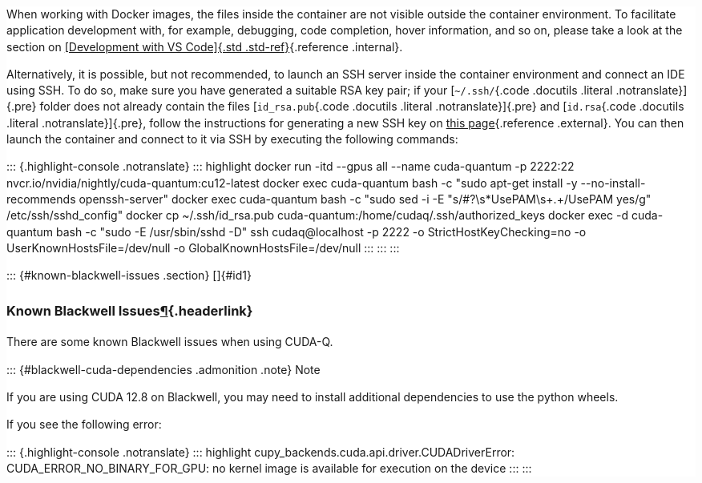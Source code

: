 When working with Docker images, the files inside the container are not
visible outside the container environment. To facilitate application
development with, for example, debugging, code completion, hover
information, and so on, please take a look at the section on
[[Development with VS Code]{.std
.std-ref}](#docker-in-vscode){.reference .internal}.

Alternatively, it is possible, but not recommended, to launch an SSH
server inside the container environment and connect an IDE using SSH. To
do so, make sure you have generated a suitable RSA key pair; if your
[`~/.ssh/`{.code .docutils .literal .notranslate}]{.pre} folder does not
already contain the files [`id_rsa.pub`{.code .docutils .literal
.notranslate}]{.pre} and [`id.rsa`{.code .docutils .literal
.notranslate}]{.pre}, follow the instructions for generating a new SSH
key on [this
page](https://docs.github.com/en/authentication/connecting-to-github-with-ssh/generating-a-new-ssh-key-and-adding-it-to-the-ssh-agent){.reference
.external}. You can then launch the container and connect to it via SSH
by executing the following commands:

::: {.highlight-console .notranslate}
::: highlight
    docker run -itd --gpus all --name cuda-quantum -p 2222:22 nvcr.io/nvidia/nightly/cuda-quantum:cu12-latest
    docker exec cuda-quantum bash -c "sudo apt-get install -y --no-install-recommends openssh-server"
    docker exec cuda-quantum bash -c "sudo sed -i -E "s/#?\s*UsePAM\s+.+/UsePAM yes/g" /etc/ssh/sshd_config"
    docker cp ~/.ssh/id_rsa.pub cuda-quantum:/home/cudaq/.ssh/authorized_keys
    docker exec -d cuda-quantum bash -c "sudo -E /usr/sbin/sshd -D"
    ssh cudaq@localhost -p 2222 -o StrictHostKeyChecking=no -o UserKnownHostsFile=/dev/null -o GlobalKnownHostsFile=/dev/null
:::
:::
:::

::: {#known-blackwell-issues .section}
[]{#id1}

### Known Blackwell Issues[¶](#known-blackwell-issues "Permalink to this heading"){.headerlink}

There are some known Blackwell issues when using CUDA-Q.

::: {#blackwell-cuda-dependencies .admonition .note}
Note

If you are using CUDA 12.8 on Blackwell, you may need to install
additional dependencies to use the python wheels.

If you see the following error:

::: {.highlight-console .notranslate}
::: highlight
    cupy_backends.cuda.api.driver.CUDADriverError: CUDA_ERROR_NO_BINARY_FOR_GPU: no kernel image is available for execution on the device
:::
:::
